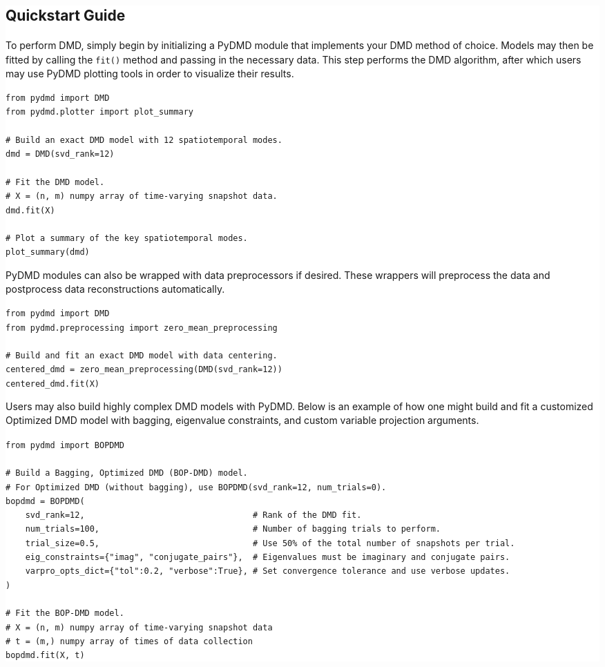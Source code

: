 ## Quickstart Guide
To perform DMD, simply begin by initializing a PyDMD module that implements your DMD method of choice. Models may then be fitted by calling the `fit()` method and passing in the necessary data. This step performs the DMD algorithm, after which users may use PyDMD plotting tools in order to visualize their results.

```python3
from pydmd import DMD
from pydmd.plotter import plot_summary

# Build an exact DMD model with 12 spatiotemporal modes.
dmd = DMD(svd_rank=12)

# Fit the DMD model.
# X = (n, m) numpy array of time-varying snapshot data.
dmd.fit(X)

# Plot a summary of the key spatiotemporal modes.
plot_summary(dmd)
```

PyDMD modules can also be wrapped with data preprocessors if desired. These wrappers will preprocess the data and postprocess data reconstructions automatically.
```python3
from pydmd import DMD
from pydmd.preprocessing import zero_mean_preprocessing

# Build and fit an exact DMD model with data centering.
centered_dmd = zero_mean_preprocessing(DMD(svd_rank=12))
centered_dmd.fit(X)
```

Users may also build highly complex DMD models with PyDMD. Below is an example of how one might build and fit a customized Optimized DMD model with bagging, eigenvalue constraints, and custom variable projection arguments.
```python3
from pydmd import BOPDMD

# Build a Bagging, Optimized DMD (BOP-DMD) model.
# For Optimized DMD (without bagging), use BOPDMD(svd_rank=12, num_trials=0).
bopdmd = BOPDMD(
    svd_rank=12,                                  # Rank of the DMD fit.
    num_trials=100,                               # Number of bagging trials to perform.
    trial_size=0.5,                               # Use 50% of the total number of snapshots per trial.
    eig_constraints={"imag", "conjugate_pairs"},  # Eigenvalues must be imaginary and conjugate pairs.
    varpro_opts_dict={"tol":0.2, "verbose":True}, # Set convergence tolerance and use verbose updates.
)

# Fit the BOP-DMD model.
# X = (n, m) numpy array of time-varying snapshot data
# t = (m,) numpy array of times of data collection
bopdmd.fit(X, t)
```
